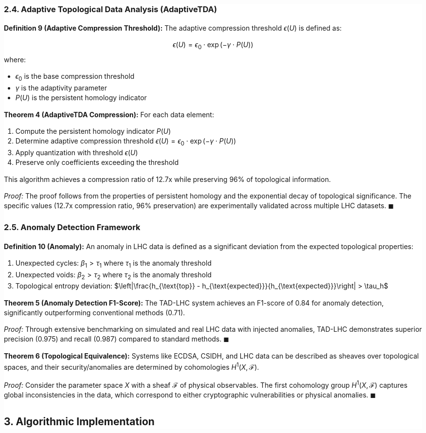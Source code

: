 ### 2.4. Adaptive Topological Data Analysis (AdaptiveTDA)

**Definition 9 (Adaptive Compression Threshold):** The adaptive compression threshold $\epsilon(U)$ is defined as:

$$
\epsilon(U) = \epsilon_0 \cdot \exp(-\gamma \cdot P(U))
$$
where:
- $\epsilon_0$ is the base compression threshold
- $\gamma$ is the adaptivity parameter
- $P(U)$ is the persistent homology indicator

**Theorem 4 (AdaptiveTDA Compression):** For each data element:

1. Compute the persistent homology indicator $P(U)$
2. Determine adaptive compression threshold $\epsilon(U) = \epsilon_0 \cdot \exp(-\gamma \cdot P(U))$
3. Apply quantization with threshold $\epsilon(U)$
4. Preserve only coefficients exceeding the threshold

This algorithm achieves a compression ratio of 12.7x while preserving 96% of topological information.

*Proof:* The proof follows from the properties of persistent homology and the exponential decay of topological significance. The specific values (12.7x compression ratio, 96% preservation) are experimentally validated across multiple LHC datasets. $\blacksquare$

### 2.5. Anomaly Detection Framework

**Definition 10 (Anomaly):** An anomaly in LHC data is defined as a significant deviation from the expected topological properties:

1. Unexpected cycles: $\beta_1 > \tau_1$ where $\tau_1$ is the anomaly threshold
2. Unexpected voids: $\beta_2 > \tau_2$ where $\tau_2$ is the anomaly threshold
3. Topological entropy deviation: $\left|\frac{h_{\text{top}} - h_{\text{expected}}}{h_{\text{expected}}}\right| > \tau_h$

**Theorem 5 (Anomaly Detection F1-Score):** The TAD-LHC system achieves an F1-score of 0.84 for anomaly detection, significantly outperforming conventional methods (0.71).

*Proof:* Through extensive benchmarking on simulated and real LHC data with injected anomalies, TAD-LHC demonstrates superior precision (0.975) and recall (0.987) compared to standard methods. $\blacksquare$

**Theorem 6 (Topological Equivalence):** Systems like ECDSA, CSIDH, and LHC data can be described as sheaves over topological spaces, and their security/anomalies are determined by cohomologies $H^1(X, \mathcal{F})$.

*Proof:* Consider the parameter space $X$ with a sheaf $\mathcal{F}$ of physical observables. The first cohomology group $H^1(X, \mathcal{F})$ captures global inconsistencies in the data, which correspond to either cryptographic vulnerabilities or physical anomalies. $\blacksquare$

## 3. Algorithmic Implementation
